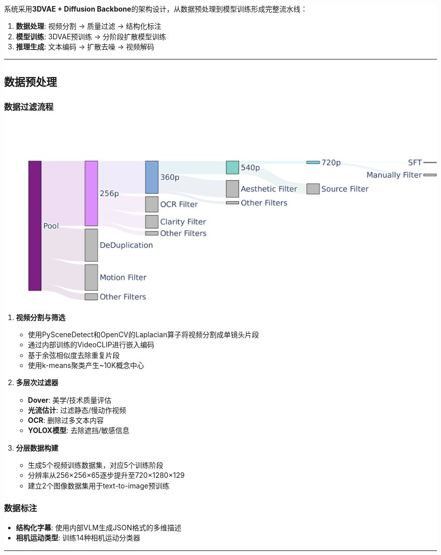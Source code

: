 系统采用**3DVAE + Diffusion Backbone**的架构设计，从数据预处理到模型训练形成完整流水线：

1. **数据处理**: 视频分割 → 质量过滤 → 结构化标注
2. **模型训练**: 3DVAE预训练 → 分阶段扩散模型训练
3. **推理生成**: 文本编码 → 扩散去噪 → 视频解码

---

## 数据预处理

### 数据过滤流程
![Data Filtering](images/filter.png)

1. **视频分割与筛选**
   - 使用PySceneDetect和OpenCV的Laplacian算子将视频分割成单镜头片段
   - 通过内部训练的VideoCLIP进行嵌入编码
   - 基于余弦相似度去除重复片段
   - 使用k-means聚类产生~10K概念中心

2. **多层次过滤器**
   - **Dover**: 美学/技术质量评估
   - **光流估计**: 过滤静态/慢动作视频
   - **OCR**: 删除过多文本内容
   - **YOLOX模型**: 去除遮挡/敏感信息

3. **分层数据构建**
   - 生成5个视频训练数据集，对应5个训练阶段
   - 分辨率从256×256×65逐步提升至720×1280×129
   - 建立2个图像数据集用于text-to-image预训练

### 数据标注
- **结构化字幕**: 使用内部VLM生成JSON格式的多维描述
- **相机运动类型**: 训练14种相机运动分类器

---